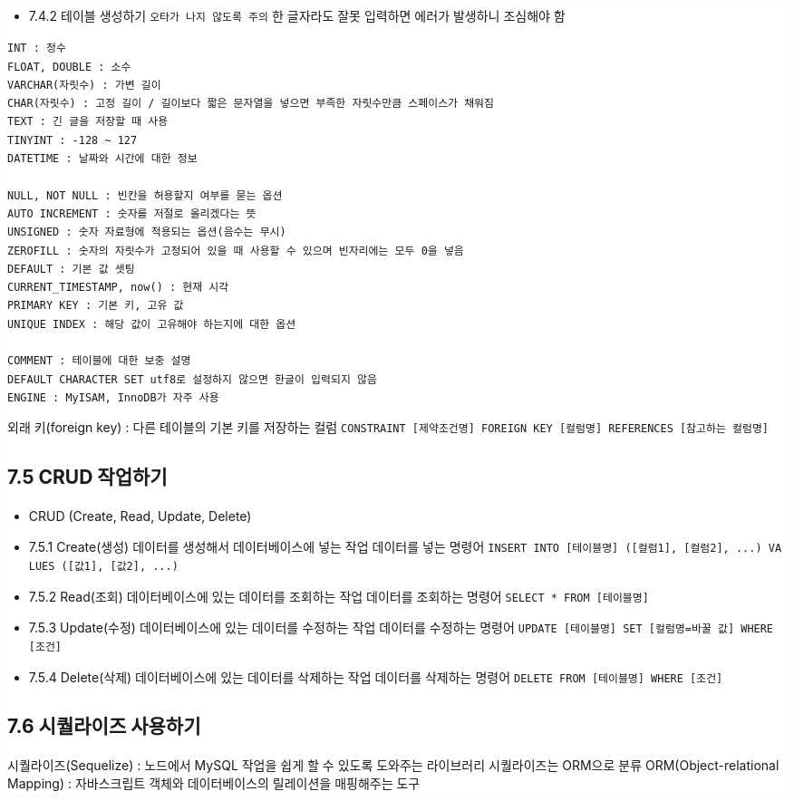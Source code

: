 * 7.4.2 테이블 생성하기
`오타가 나지 않도록 주의`
한 글자라도 잘못 입력하면 에러가 발생하니 조심해야 함

`````
INT : 정수
FLOAT, DOUBLE : 소수
VARCHAR(자릿수) : 가변 길이
CHAR(자릿수) : 고정 길이 / 길이보다 짧은 문자열을 넣으면 부족한 자릿수만큼 스페이스가 채워짐
TEXT : 긴 글을 저장할 때 사용
TINYINT : -128 ~ 127
DATETIME : 날짜와 시간에 대한 정보

NULL, NOT NULL : 빈칸을 허용할지 여부를 묻는 옵션
AUTO INCREMENT : 숫자를 저절로 올리겠다는 뜻
UNSIGNED : 숫자 자료형에 적용되는 옵션(음수는 무시)
ZEROFILL : 숫자의 자릿수가 고정되어 있을 때 사용할 수 있으며 빈자리에는 모두 0을 넣음
DEFAULT : 기본 값 셋팅
CURRENT_TIMESTAMP, now() : 현재 시각
PRIMARY KEY : 기본 키, 고유 값
UNIQUE INDEX : 해당 값이 고유해야 하는지에 대한 옵션

COMMENT : 테이블에 대한 보충 설명
DEFAULT CHARACTER SET utf8로 설정하지 않으면 한글이 입력되지 않음
ENGINE : MyISAM, InnoDB가 자주 사용
`````

외래 키(foreign key) : 다른 테이블의 기본 키를 저장하는 컬럼
`CONSTRAINT [제약조건명] FOREIGN KEY [컬럼명] REFERENCES [참고하는 컬럼명]`

## 7.5 CRUD 작업하기
* CRUD (Create, Read, Update, Delete)

* 7.5.1 Create(생성)
데이터를 생성해서 데이터베이스에 넣는 작업
데이터를 넣는 명령어 `INSERT INTO [테이블명] ([컬럼1], [컬럼2], ...) VALUES ([값1], [값2], ...)`

* 7.5.2 Read(조회)
데이터베이스에 있는 데이터를 조회하는 작업
데이터를 조회하는 명령어 `SELECT * FROM [테이블명]`

* 7.5.3 Update(수정)
데이터베이스에 있는 데이터를 수정하는 작업
데이터를 수정하는 명령어 `UPDATE [테이블명] SET [컬럼명=바꿀 값] WHERE [조건]`

* 7.5.4 Delete(삭제)
데이터베이스에 있는 데이터를 삭제하는 작업
데이터를 삭제하는 명령어 `DELETE FROM [테이블명] WHERE [조건]`

## 7.6 시퀄라이즈 사용하기
시퀄라이즈(Sequelize) : 노드에서 MySQL 작업을 쉽게 할 수 있도록 도와주는 라이브러리
시퀄라이즈는 ORM으로 분류
ORM(Object-relational Mapping) : 자바스크립트 객체와 데이터베이스의 릴레이션을 매핑해주는 도구
